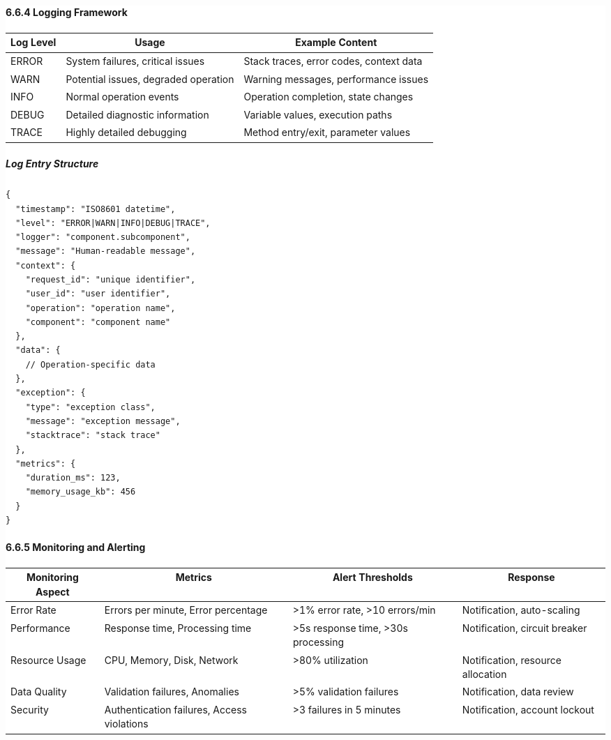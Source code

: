 #### 6.6.4 Logging Framework

| Log Level | Usage | Example Content |
|-----------|-------|----------------|
| ERROR | System failures, critical issues | Stack traces, error codes, context data |
| WARN | Potential issues, degraded operation | Warning messages, performance issues |
| INFO | Normal operation events | Operation completion, state changes |
| DEBUG | Detailed diagnostic information | Variable values, execution paths |
| TRACE | Highly detailed debugging | Method entry/exit, parameter values |

##### Log Entry Structure

```
{
  "timestamp": "ISO8601 datetime",
  "level": "ERROR|WARN|INFO|DEBUG|TRACE",
  "logger": "component.subcomponent",
  "message": "Human-readable message",
  "context": {
    "request_id": "unique identifier",
    "user_id": "user identifier",
    "operation": "operation name",
    "component": "component name"
  },
  "data": {
    // Operation-specific data
  },
  "exception": {
    "type": "exception class",
    "message": "exception message",
    "stacktrace": "stack trace"
  },
  "metrics": {
    "duration_ms": 123,
    "memory_usage_kb": 456
  }
}
```

#### 6.6.5 Monitoring and Alerting

| Monitoring Aspect | Metrics | Alert Thresholds | Response |
|-------------------|---------|------------------|----------|
| Error Rate | Errors per minute, Error percentage | >1% error rate, >10 errors/min | Notification, auto-scaling |
| Performance | Response time, Processing time | >5s response time, >30s processing | Notification, circuit breaker |
| Resource Usage | CPU, Memory, Disk, Network | >80% utilization | Notification, resource allocation |
| Data Quality | Validation failures, Anomalies | >5% validation failures | Notification, data review |
| Security | Authentication failures, Access violations | >3 failures in 5 minutes | Notification, account lockout |
